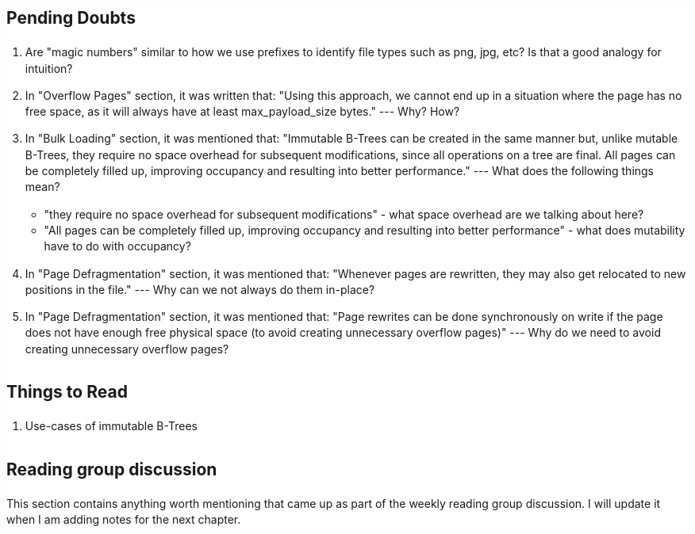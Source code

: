 ## Pending Doubts

1. Are "magic numbers" similar to how we use prefixes to identify file types such as png, jpg, etc? Is that a good analogy for intuition?

2. In "Overflow Pages" section, it was written that: "Using this approach, we cannot end up in a situation where the page has no free space, as it will always have at least max_payload_size bytes." --- Why? How?

3. In "Bulk Loading" section, it was mentioned that: "Immutable B-Trees can be created in the same manner but, unlike mutable B-Trees, they require no space overhead for subsequent modifications, since all operations on a tree are final. All pages can be completely filled up, improving occupancy and resulting into better performance." --- What does the following things mean?
    - "they require no space overhead for subsequent modifications" - what space overhead are we talking about here?
    - "All pages can be completely filled up, improving occupancy and resulting into better performance" - what does mutability have to do with occupancy?

4. In "Page Defragmentation" section, it was mentioned that: "Whenever pages are rewritten, they may also get relocated to new positions in the file." --- Why can we not always do them in-place?

5. In "Page Defragmentation" section, it was mentioned that: "Page rewrites can be done synchronously on write if the page does not have enough free physical space (to avoid creating unnecessary overflow pages)" --- Why do we need to avoid creating unnecessary overflow pages?

## Things to Read

1. Use-cases of immutable B-Trees

## Reading group discussion

This section contains anything worth mentioning that came up as part of the weekly reading group discussion. I will update it when I am adding notes for the next chapter.
